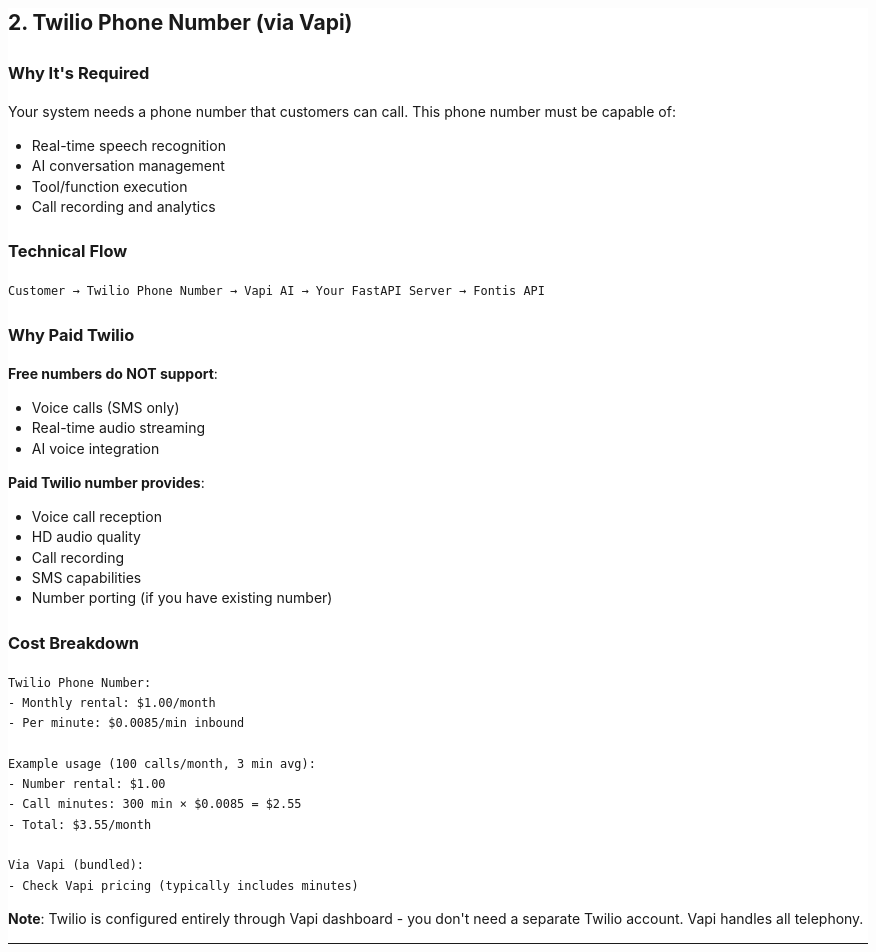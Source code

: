
## 2. Twilio Phone Number (via Vapi)

### Why It's Required

Your system needs a phone number that customers can call. This phone number must be capable of:

- Real-time speech recognition
- AI conversation management
- Tool/function execution
- Call recording and analytics

### Technical Flow

```
Customer → Twilio Phone Number → Vapi AI → Your FastAPI Server → Fontis API
```

### Why Paid Twilio

**Free numbers do NOT support**:

- Voice calls (SMS only)
- Real-time audio streaming
- AI voice integration

**Paid Twilio number provides**:

- Voice call reception
- HD audio quality
- Call recording
- SMS capabilities
- Number porting (if you have existing number)

### Cost Breakdown

```
Twilio Phone Number:
- Monthly rental: $1.00/month
- Per minute: $0.0085/min inbound

Example usage (100 calls/month, 3 min avg):
- Number rental: $1.00
- Call minutes: 300 min × $0.0085 = $2.55
- Total: $3.55/month

Via Vapi (bundled):
- Check Vapi pricing (typically includes minutes)
```

**Note**: Twilio is configured entirely through Vapi dashboard - you don't need a separate Twilio account. Vapi handles all telephony.

---

